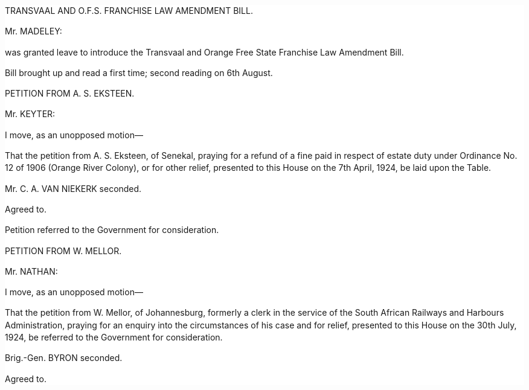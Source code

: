 </debateSection>

<debateSection name="#transvaal_and_o.f.s_franchise_law_amendment_bill">

<heading><span class="col_181-182" refersTo="page_0132"/>TRANSVAAL AND O.F.S. FRANCHISE LAW AMENDMENT BILL.</heading>

<speech by="#madeley">

<from>Mr. <person refersTo="#hansard_za">MADELEY</person>:</from>

<p>was granted leave to introduce the Transvaal and Orange Free State Franchise Law Amendment Bill.</p>

<p>Bill brought up and read a first time; second reading on 6th August.</p>

</speech>

</debateSection>

<debateSection name="#petition_from_a_s_eksteen">

<heading>PETITION FROM A. S. EKSTEEN.</heading>

<speech by="#keyter">

<from>Mr. <person refersTo="#hansard_za">KEYTER</person>:</from>

<p>I move, as an unopposed motion&#x2014;</p>

<block name="quote">That the petition from A. S. Eksteen, of Senekal, praying for a refund of a fine paid in respect of estate duty under Ordinance No. 12 of 1906 (Orange River Colony), or for other relief, presented to this House on the 7th April, 1924, be laid upon the Table.</block>

<p>Mr. C. A. VAN NIEKERK seconded.</p>

<p>Agreed to.</p>

<p>Petition referred to the Government for consideration.</p>

</speech>

</debateSection>

<debateSection name="#petition_from_w_mellor">

<heading>PETITION FROM W. MELLOR.</heading>

<speech by="#nathan">

<from>Mr. <person refersTo="#hansard_za">NATHAN</person>:</from>

<p>I move, as an unopposed motion&#x2014;</p>

<block name="quote">That the petition from W. Mellor, of Johannesburg, formerly a clerk in the service of the South African Railways and Harbours Administration, praying for an enquiry into the circumstances of his case and for relief, presented to this House on the 30th July, 1924, be referred to the Government for consideration.</block>

<p>Brig.-Gen. BYRON seconded.</p>

<p>Agreed to.</p>

</speech>
